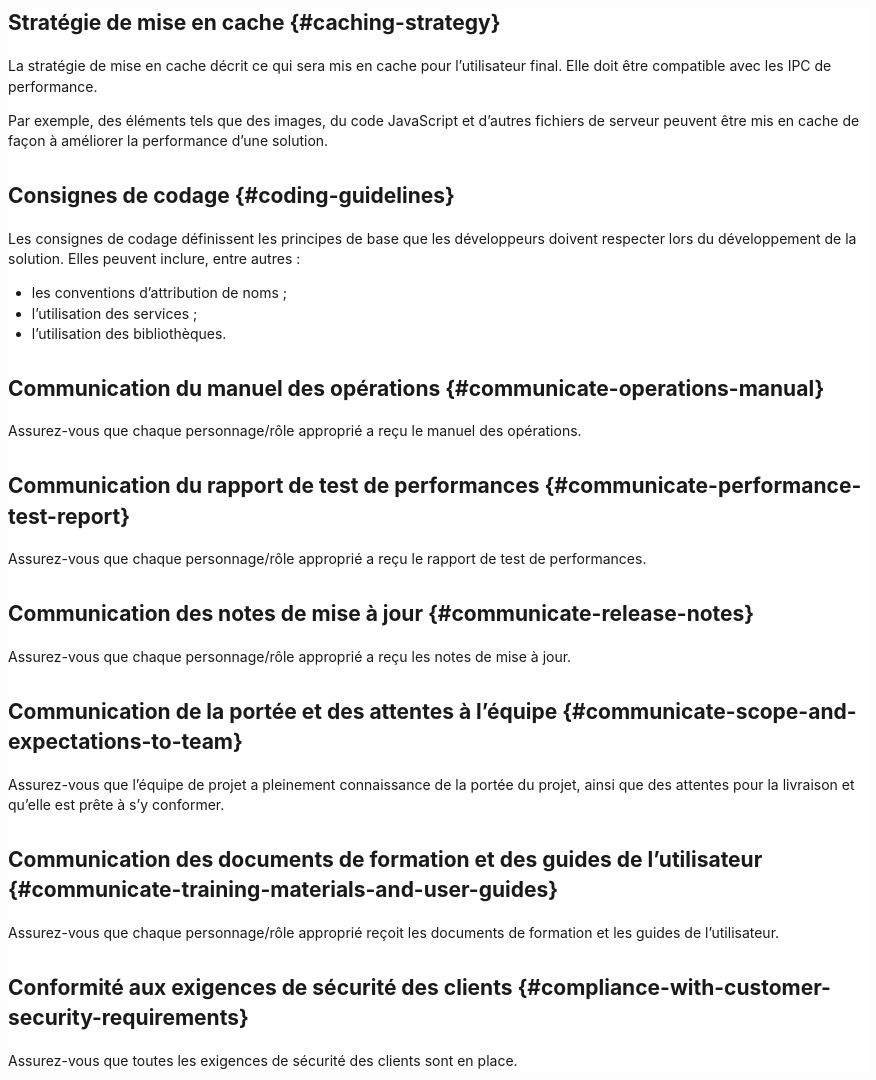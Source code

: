 ## Stratégie de mise en cache  {#caching-strategy}

La stratégie de mise en cache décrit ce qui sera mis en cache pour l’utilisateur final. Elle doit être compatible avec les IPC de performance.

Par exemple, des éléments tels que des images, du code JavaScript et d’autres fichiers de serveur peuvent être mis en cache de façon à améliorer la performance d’une solution.

## Consignes de codage  {#coding-guidelines}

Les consignes de codage définissent les principes de base que les développeurs doivent respecter lors du développement de la solution. Elles peuvent inclure, entre autres :

* les conventions d’attribution de noms ;
* l’utilisation des services ;
* l’utilisation des bibliothèques.

## Communication du manuel des opérations  {#communicate-operations-manual}

Assurez-vous que chaque personnage/rôle approprié a reçu le manuel des opérations.

## Communication du rapport de test de performances  {#communicate-performance-test-report}

Assurez-vous que chaque personnage/rôle approprié a reçu le rapport de test de performances.

## Communication des notes de mise à jour  {#communicate-release-notes}

Assurez-vous que chaque personnage/rôle approprié a reçu les notes de mise à jour.

## Communication de la portée et des attentes à l’équipe  {#communicate-scope-and-expectations-to-team}

Assurez-vous que l’équipe de projet a pleinement connaissance de la portée du projet, ainsi que des attentes pour la livraison et qu’elle est prête à s’y conformer.

## Communication des documents de formation et des guides de l’utilisateur  {#communicate-training-materials-and-user-guides}

Assurez-vous que chaque personnage/rôle approprié reçoit les documents de formation et les guides de l’utilisateur.

## Conformité aux exigences de sécurité des clients  {#compliance-with-customer-security-requirements}

Assurez-vous que toutes les exigences de sécurité des clients sont en place.
